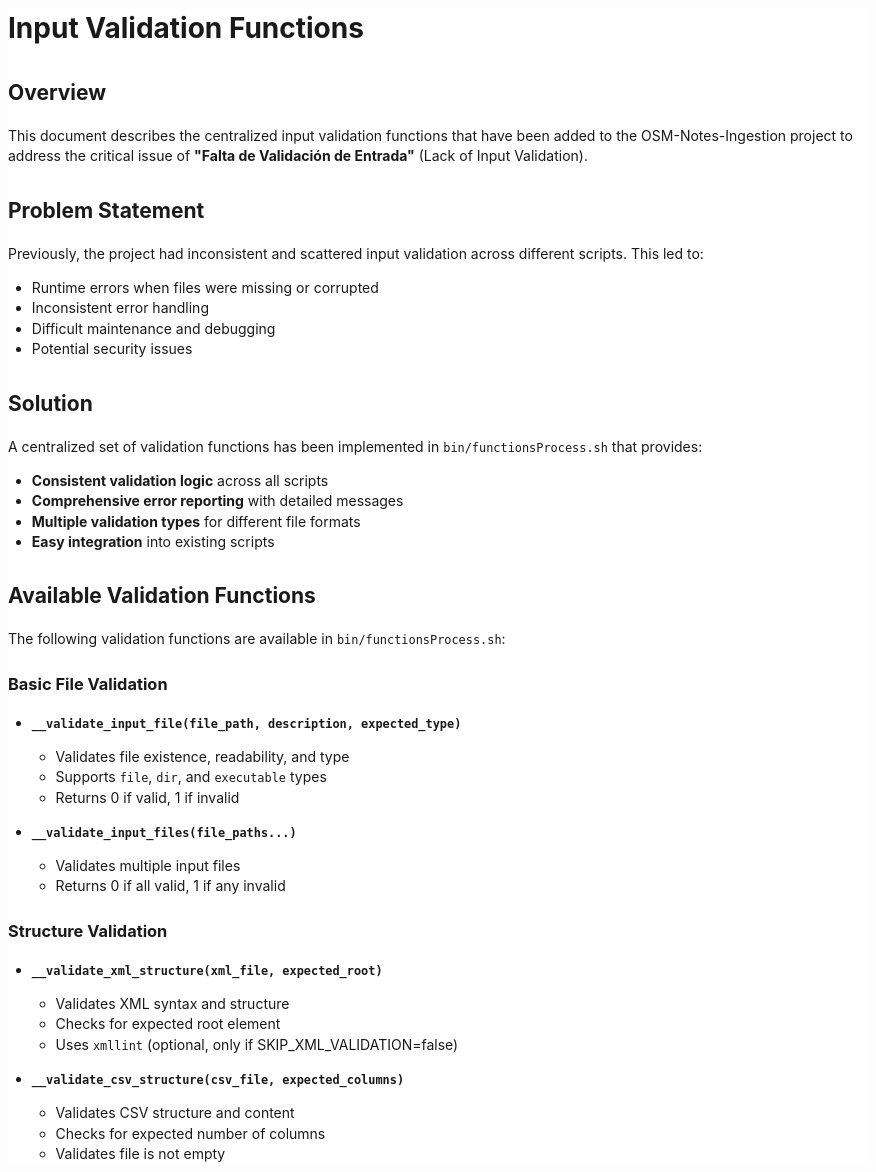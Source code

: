 # Input Validation Functions

## Overview

This document describes the centralized input validation functions that have been added to the OSM-Notes-Ingestion project to address the critical issue of **"Falta de Validación de Entrada"** (Lack of Input Validation).

## Problem Statement

Previously, the project had inconsistent and scattered input validation across different scripts. This led to:

- Runtime errors when files were missing or corrupted
- Inconsistent error handling
- Difficult maintenance and debugging
- Potential security issues

## Solution

A centralized set of validation functions has been implemented in `bin/functionsProcess.sh` that provides:

- **Consistent validation logic** across all scripts
- **Comprehensive error reporting** with detailed messages
- **Multiple validation types** for different file formats
- **Easy integration** into existing scripts

## Available Validation Functions

The following validation functions are available in `bin/functionsProcess.sh`:

### Basic File Validation

- **`__validate_input_file(file_path, description, expected_type)`**
  - Validates file existence, readability, and type
  - Supports `file`, `dir`, and `executable` types
  - Returns 0 if valid, 1 if invalid

- **`__validate_input_files(file_paths...)`**
  - Validates multiple input files
  - Returns 0 if all valid, 1 if any invalid

### Structure Validation

- **`__validate_xml_structure(xml_file, expected_root)`**
  - Validates XML syntax and structure
  - Checks for expected root element
  - Uses `xmllint` (optional, only if SKIP_XML_VALIDATION=false)

- **`__validate_csv_structure(csv_file, expected_columns)`**
  - Validates CSV structure and content
  - Checks for expected number of columns
  - Validates file is not empty
